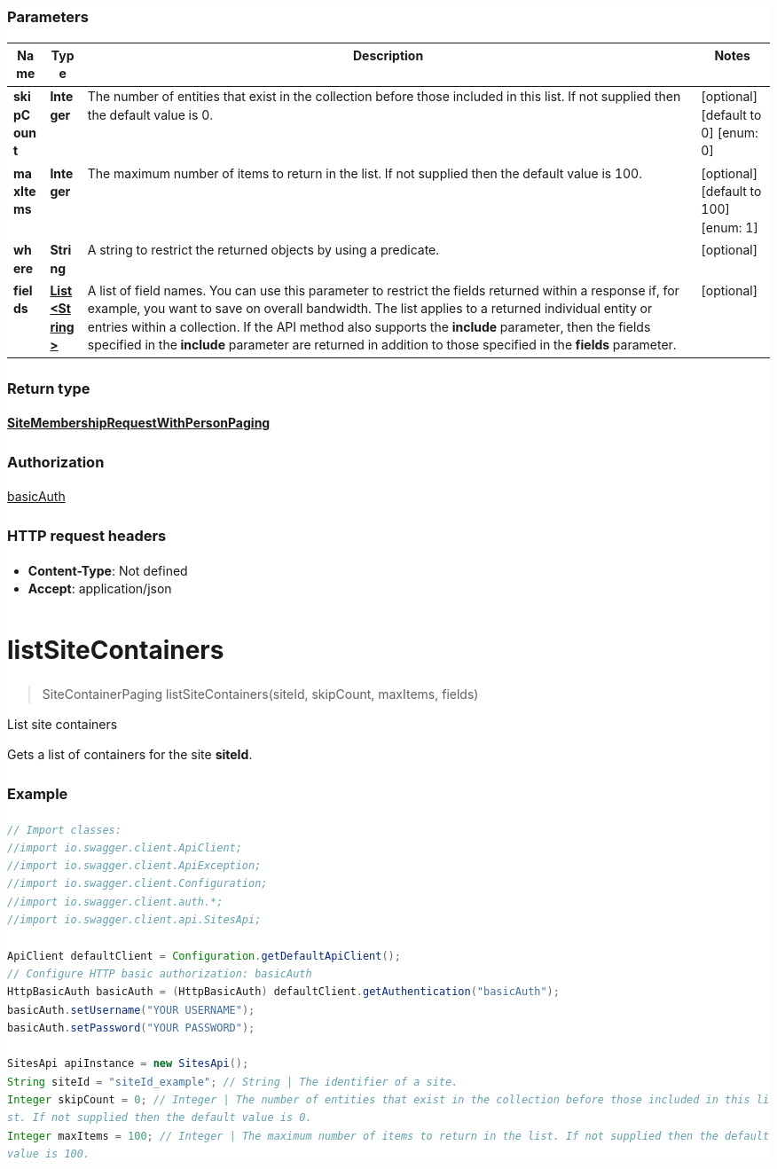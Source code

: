 
### Parameters

Name | Type | Description  | Notes
------------- | ------------- | ------------- | -------------
 **skipCount** | **Integer**| The number of entities that exist in the collection before those included in this list. If not supplied then the default value is 0.  | [optional] [default to 0] [enum: 0]
 **maxItems** | **Integer**| The maximum number of items to return in the list. If not supplied then the default value is 100.  | [optional] [default to 100] [enum: 1]
 **where** | **String**| A string to restrict the returned objects by using a predicate. | [optional]
 **fields** | [**List&lt;String&gt;**](String.md)| A list of field names.  You can use this parameter to restrict the fields returned within a response if, for example, you want to save on overall bandwidth.  The list applies to a returned individual entity or entries within a collection.  If the API method also supports the **include** parameter, then the fields specified in the **include** parameter are returned in addition to those specified in the **fields** parameter.  | [optional]

### Return type

[**SiteMembershipRequestWithPersonPaging**](SiteMembershipRequestWithPersonPaging.md)

### Authorization

[basicAuth](../README.md#basicAuth)

### HTTP request headers

 - **Content-Type**: Not defined
 - **Accept**: application/json

<a name="listSiteContainers"></a>
# **listSiteContainers**
> SiteContainerPaging listSiteContainers(siteId, skipCount, maxItems, fields)

List site containers

Gets a list of containers for the site **siteId**.

### Example
```java
// Import classes:
//import io.swagger.client.ApiClient;
//import io.swagger.client.ApiException;
//import io.swagger.client.Configuration;
//import io.swagger.client.auth.*;
//import io.swagger.client.api.SitesApi;

ApiClient defaultClient = Configuration.getDefaultApiClient();
// Configure HTTP basic authorization: basicAuth
HttpBasicAuth basicAuth = (HttpBasicAuth) defaultClient.getAuthentication("basicAuth");
basicAuth.setUsername("YOUR USERNAME");
basicAuth.setPassword("YOUR PASSWORD");

SitesApi apiInstance = new SitesApi();
String siteId = "siteId_example"; // String | The identifier of a site.
Integer skipCount = 0; // Integer | The number of entities that exist in the collection before those included in this list. If not supplied then the default value is 0. 
Integer maxItems = 100; // Integer | The maximum number of items to return in the list. If not supplied then the default value is 100. 
```
